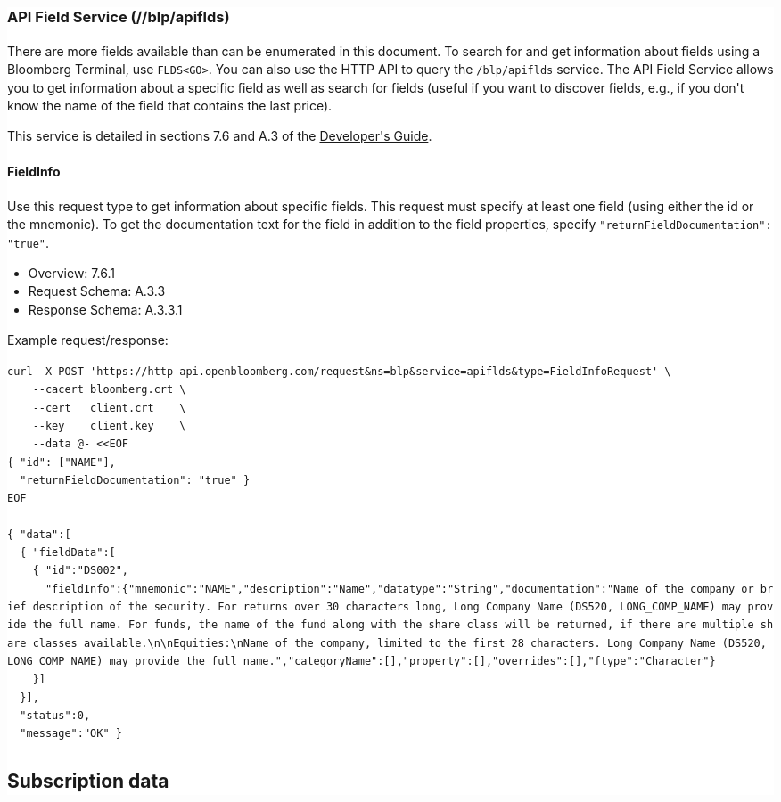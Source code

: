 
### API Field Service (//blp/apiflds)

There are more fields available than can be enumerated in this document.
To search for and get information about fields using a Bloomberg Terminal,
use `FLDS<GO>`. You can also use the HTTP API to query the `/blp/apiflds`
service. The API Field Service allows you to get information about a specific
field as well as search for fields (useful if you want to discover fields,
e.g., if you don't know the name of the field that contains the last price).

This service is detailed in sections 7.6 and A.3 of the [Developer's Guide].


#### FieldInfo

Use this request type to get information about specific fields. This request
must specify at least one field (using either the id or the mnemonic). To get
the documentation text for the field in addition to the field properties,
specify `"returnFieldDocumentation": "true"`.

* Overview: 7.6.1
* Request Schema: A.3.3
* Response Schema: A.3.3.1

Example request/response:

```
curl -X POST 'https://http-api.openbloomberg.com/request&ns=blp&service=apiflds&type=FieldInfoRequest' \
    --cacert bloomberg.crt \
    --cert   client.crt    \
    --key    client.key    \
    --data @- <<EOF
{ "id": ["NAME"],
  "returnFieldDocumentation": "true" }
EOF

{ "data":[
  { "fieldData":[
    { "id":"DS002",
      "fieldInfo":{"mnemonic":"NAME","description":"Name","datatype":"String","documentation":"Name of the company or brief description of the security. For returns over 30 characters long, Long Company Name (DS520, LONG_COMP_NAME) may provide the full name. For funds, the name of the fund along with the share class will be returned, if there are multiple share classes available.\n\nEquities:\nName of the company, limited to the first 28 characters. Long Company Name (DS520, LONG_COMP_NAME) may provide the full name.","categoryName":[],"property":[],"overrides":[],"ftype":"Character"}
    }]
  }],
  "status":0,
  "message":"OK" }
```


## Subscription data


[Bloomberg Open API]: http://bloomberglabs.com/api
[Open API]: http://bloomberglabs.com/api
[Bloomberg HTTP API]: http://github.com/bloomberg/blpapi-http
[HTTP API]: http://github.com/bloomberg/blpapi-http
[BLPAPI Developer's Guide]: http://www.bloomberglabs.com/files/2014/07/blpapi-developers-guide-2.54.pdf
[Developer's Guide]: http://www.bloomberglabs.com/files/2014/07/blpapi-developers-guide-2.54.pdf